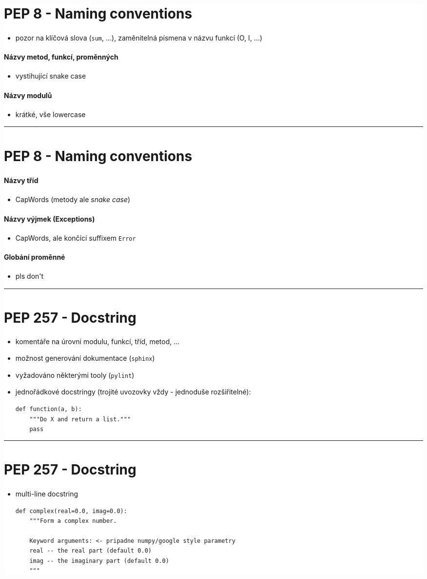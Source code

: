 
# **PEP 8 - Naming conventions**

- pozor na klíčová slova (`sum`, ...), zaměnitelná písmena v názvu funkcí (O, I, ...)

#### Názvy metod, funkcí, proměnných
- vystihující snake case 

#### Názvy modulů
- krátké, vše lowercase

---

# **PEP 8 - Naming conventions**

#### Názvy tříd
- CapWords (metody ale *snake case*)

#### Názvy výjmek (Exceptions)
- CapWords, ale končící suffixem `Error`

#### Globání proměnné
- pls don't

---


# **PEP 257 - Docstring**

- komentáře na úrovni modulu, funkcí, tříd, metod, ...
- možnost generování dokumentace (`sphinx`)
- vyžadováno některými tooly (`pylint`)

- jednořádkové docstringy (trojité uvozovky vždy - jednoduše rozšiřitelné):
    ```
    def function(a, b):
        """Do X and return a list."""
        pass
    ```

---

# **PEP 257 - Docstring**

- multi-line docstring
    ```
    def complex(real=0.0, imag=0.0):
        """Form a complex number.

        Keyword arguments: <- pripadne numpy/google style parametry
        real -- the real part (default 0.0)
        imag -- the imaginary part (default 0.0)
        """
